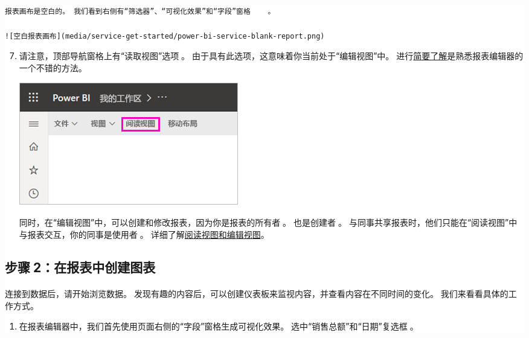     报表画布是空白的。 我们看到右侧有“筛选器”、“可视化效果”和“字段”窗格    。

    ![空白报表画布](media/service-get-started/power-bi-service-blank-report.png)

7. 请注意，顶部导航窗格上有“读取视图”选项  。 由于具有此选项，这意味着你当前处于“编辑视图”中。 进行[简要了解](service-the-report-editor-take-a-tour.md)是熟悉报表编辑器的一个不错的方法。

    ![“阅读视图”选项](media/service-get-started/power-bi-service-reading-view.png)

    同时，在“编辑视图”中，可以创建和修改报表，因为你是报表的所有者  。 也是创建者  。 与同事共享报表时，他们只能在“阅读视图”中与报表交互，你的同事是使用者  。 详细了解[阅读视图和编辑视图](consumer/end-user-reading-view.md)。


## <a name="step-2-create-a-chart-in-a-report"></a>步骤 2：在报表中创建图表
连接到数据后，请开始浏览数据。  发现有趣的内容后，可以创建仪表板来监视内容，并查看内容在不同时间的变化。 我们来看看具体的工作方式。
    
1. 在报表编辑器中，我们首先使用页面右侧的“字段”窗格生成可视化效果。  选中“销售总额”和“日期”复选框   。
   
